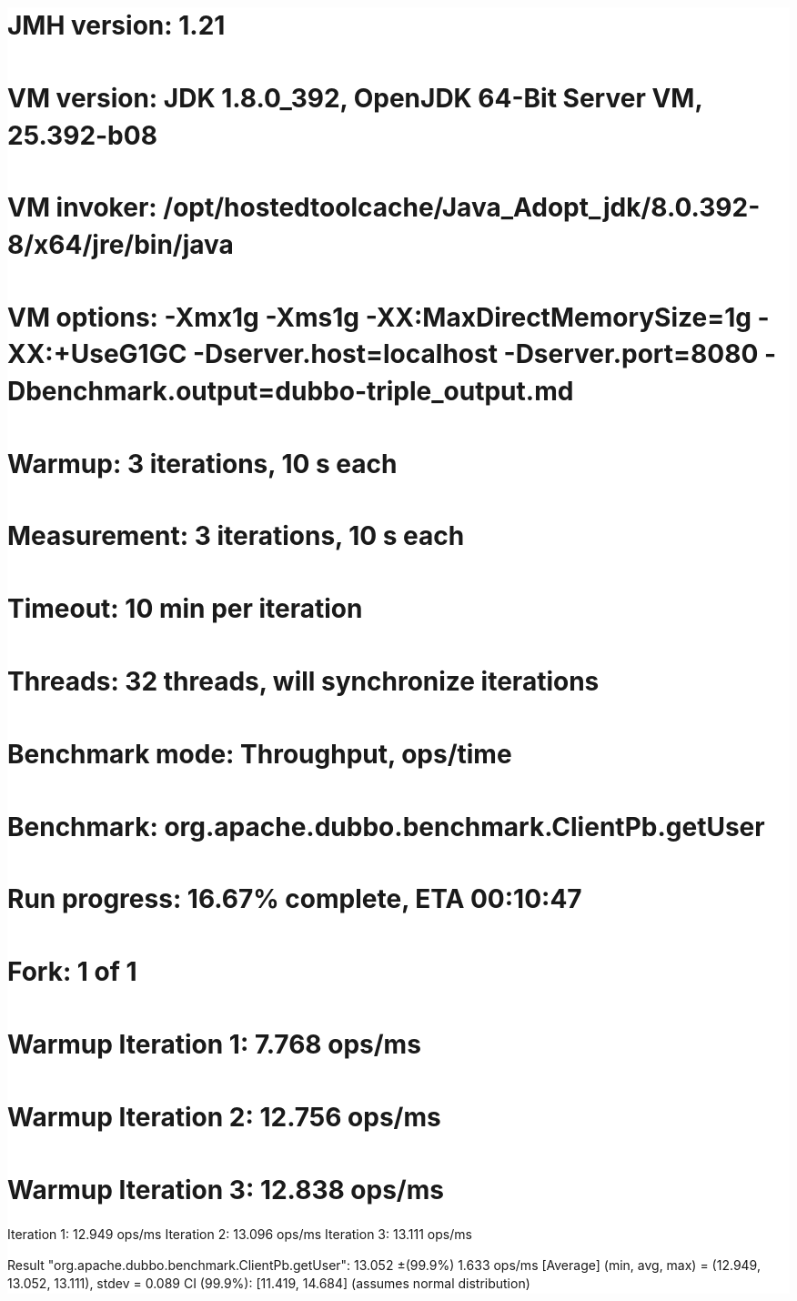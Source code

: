 
# JMH version: 1.21
# VM version: JDK 1.8.0_392, OpenJDK 64-Bit Server VM, 25.392-b08
# VM invoker: /opt/hostedtoolcache/Java_Adopt_jdk/8.0.392-8/x64/jre/bin/java
# VM options: -Xmx1g -Xms1g -XX:MaxDirectMemorySize=1g -XX:+UseG1GC -Dserver.host=localhost -Dserver.port=8080 -Dbenchmark.output=dubbo-triple_output.md
# Warmup: 3 iterations, 10 s each
# Measurement: 3 iterations, 10 s each
# Timeout: 10 min per iteration
# Threads: 32 threads, will synchronize iterations
# Benchmark mode: Throughput, ops/time
# Benchmark: org.apache.dubbo.benchmark.ClientPb.getUser

# Run progress: 16.67% complete, ETA 00:10:47
# Fork: 1 of 1
# Warmup Iteration   1: 7.768 ops/ms
# Warmup Iteration   2: 12.756 ops/ms
# Warmup Iteration   3: 12.838 ops/ms
Iteration   1: 12.949 ops/ms
Iteration   2: 13.096 ops/ms
Iteration   3: 13.111 ops/ms


Result "org.apache.dubbo.benchmark.ClientPb.getUser":
  13.052 ±(99.9%) 1.633 ops/ms [Average]
  (min, avg, max) = (12.949, 13.052, 13.111), stdev = 0.089
  CI (99.9%): [11.419, 14.684] (assumes normal distribution)
